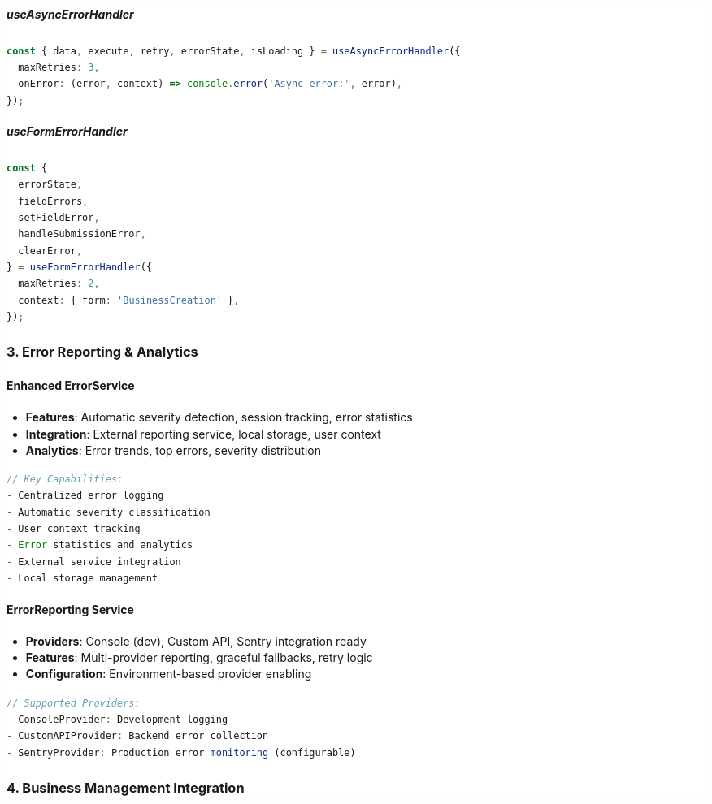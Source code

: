 ##### **useAsyncErrorHandler**

```typescript
const { data, execute, retry, errorState, isLoading } = useAsyncErrorHandler({
  maxRetries: 3,
  onError: (error, context) => console.error('Async error:', error),
});
```

##### **useFormErrorHandler**

```typescript
const {
  errorState,
  fieldErrors,
  setFieldError,
  handleSubmissionError,
  clearError,
} = useFormErrorHandler({
  maxRetries: 2,
  context: { form: 'BusinessCreation' },
});
```

### **3. Error Reporting & Analytics**

#### **Enhanced ErrorService**

- **Features**: Automatic severity detection, session tracking, error statistics
- **Integration**: External reporting service, local storage, user context
- **Analytics**: Error trends, top errors, severity distribution

```typescript
// Key Capabilities:
- Centralized error logging
- Automatic severity classification
- User context tracking
- Error statistics and analytics
- External service integration
- Local storage management
```

#### **ErrorReporting Service**

- **Providers**: Console (dev), Custom API, Sentry integration ready
- **Features**: Multi-provider reporting, graceful fallbacks, retry logic
- **Configuration**: Environment-based provider enabling

```typescript
// Supported Providers:
- ConsoleProvider: Development logging
- CustomAPIProvider: Backend error collection
- SentryProvider: Production error monitoring (configurable)
```

### **4. Business Management Integration**
